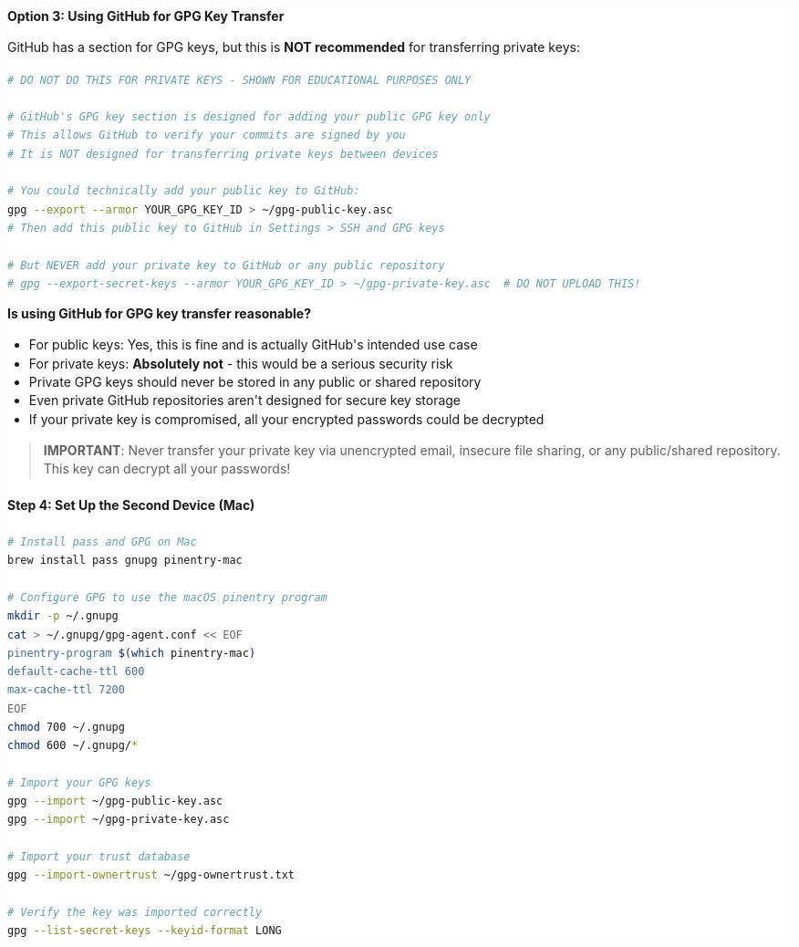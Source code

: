 **Option 3: Using GitHub for GPG Key Transfer**

GitHub has a section for GPG keys, but this is **NOT recommended** for transferring private keys:

```bash
# DO NOT DO THIS FOR PRIVATE KEYS - SHOWN FOR EDUCATIONAL PURPOSES ONLY

# GitHub's GPG key section is designed for adding your public GPG key only
# This allows GitHub to verify your commits are signed by you
# It is NOT designed for transferring private keys between devices

# You could technically add your public key to GitHub:
gpg --export --armor YOUR_GPG_KEY_ID > ~/gpg-public-key.asc
# Then add this public key to GitHub in Settings > SSH and GPG keys

# But NEVER add your private key to GitHub or any public repository
# gpg --export-secret-keys --armor YOUR_GPG_KEY_ID > ~/gpg-private-key.asc  # DO NOT UPLOAD THIS!
```

**Is using GitHub for GPG key transfer reasonable?**
- For public keys: Yes, this is fine and is actually GitHub's intended use case
- For private keys: **Absolutely not** - this would be a serious security risk
- Private GPG keys should never be stored in any public or shared repository
- Even private GitHub repositories aren't designed for secure key storage
- If your private key is compromised, all your encrypted passwords could be decrypted

> **IMPORTANT**: Never transfer your private key via unencrypted email, insecure file sharing, or any public/shared repository. This key can decrypt all your passwords!

#### Step 4: Set Up the Second Device (Mac)

```bash
# Install pass and GPG on Mac
brew install pass gnupg pinentry-mac

# Configure GPG to use the macOS pinentry program
mkdir -p ~/.gnupg
cat > ~/.gnupg/gpg-agent.conf << EOF
pinentry-program $(which pinentry-mac)
default-cache-ttl 600
max-cache-ttl 7200
EOF
chmod 700 ~/.gnupg
chmod 600 ~/.gnupg/*

# Import your GPG keys
gpg --import ~/gpg-public-key.asc
gpg --import ~/gpg-private-key.asc

# Import your trust database
gpg --import-ownertrust ~/gpg-ownertrust.txt

# Verify the key was imported correctly
gpg --list-secret-keys --keyid-format LONG
```
